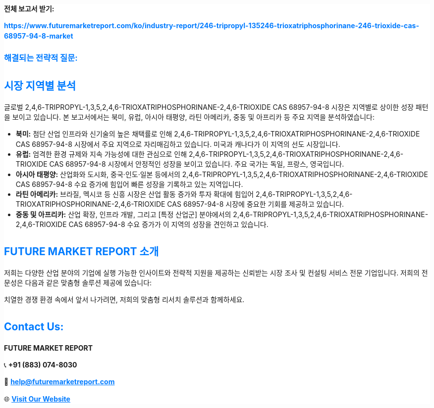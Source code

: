 <section>
<p><strong>전체 보고서 받기:</strong></p><a href="https://www.futuremarketreport.com/ko/industry-report/246-tripropyl-135246-trioxatriphosphorinane-246-trioxide-cas-68957-94-8-market" style="color: #007BFF; text-decoration: none;"><strong>https://www.futuremarketreport.com/ko/industry-report/246-tripropyl-135246-trioxatriphosphorinane-246-trioxide-cas-68957-94-8-market</strong></a>
<h3 style="color: #007BFF;">해결되는 전략적 질문:</h3>
</section>

<section id="regional-analysis">
<h2 style="color: #007BFF;">시장 지역별 분석</h2>
<p>글로벌 2,4,6-TRIPROPYL-1,3,5,2,4,6-TRIOXATRIPHOSPHORINANE-2,4,6-TRIOXIDE CAS 68957-94-8 시장은 지역별로 상이한 성장 패턴을 보이고 있습니다. 본 보고서에서는 북미, 유럽, 아시아 태평양, 라틴 아메리카, 중동 및 아프리카 등 주요 지역을 분석하였습니다:</p>
<ul>
<li><strong>북미:</strong> 첨단 산업 인프라와 신기술의 높은 채택률로 인해 2,4,6-TRIPROPYL-1,3,5,2,4,6-TRIOXATRIPHOSPHORINANE-2,4,6-TRIOXIDE CAS 68957-94-8 시장에서 주요 지역으로 자리매김하고 있습니다. 미국과 캐나다가 이 지역의 선도 시장입니다.</li>
<li><strong>유럽:</strong> 엄격한 환경 규제와 지속 가능성에 대한 관심으로 인해 2,4,6-TRIPROPYL-1,3,5,2,4,6-TRIOXATRIPHOSPHORINANE-2,4,6-TRIOXIDE CAS 68957-94-8 시장에서 안정적인 성장을 보이고 있습니다. 주요 국가는 독일, 프랑스, 영국입니다.</li>
<li><strong>아시아 태평양:</strong> 산업화와 도시화, 중국·인도·일본 등에서의 2,4,6-TRIPROPYL-1,3,5,2,4,6-TRIOXATRIPHOSPHORINANE-2,4,6-TRIOXIDE CAS 68957-94-8 수요 증가에 힘입어 빠른 성장을 기록하고 있는 지역입니다.</li>
<li><strong>라틴 아메리카:</strong> 브라질, 멕시코 등 신흥 시장은 산업 활동 증가와 투자 확대에 힘입어 2,4,6-TRIPROPYL-1,3,5,2,4,6-TRIOXATRIPHOSPHORINANE-2,4,6-TRIOXIDE CAS 68957-94-8 시장에 중요한 기회를 제공하고 있습니다.</li>
<li><strong>중동 및 아프리카:</strong> 산업 확장, 인프라 개발, 그리고 [특정 산업군] 분야에서의 2,4,6-TRIPROPYL-1,3,5,2,4,6-TRIOXATRIPHOSPHORINANE-2,4,6-TRIOXIDE CAS 68957-94-8 수요 증가가 이 지역의 성장을 견인하고 있습니다.</li>
</ul>
</section>

<footer>
<h2 style="color: #007BFF;">FUTURE MARKET REPORT 소개</h2>
<p>저희는 다양한 산업 분야의 기업에 실행 가능한 인사이트와 전략적 지원을 제공하는 신뢰받는 시장 조사 및 컨설팅 서비스 전문 기업입니다. 저희의 전문성은 다음과 같은 맞춤형 솔루션 제공에 있습니다:</p>

<p>치열한 경쟁 환경 속에서 앞서 나가려면, 저희의 맞춤형 리서치 솔루션과 함께하세요.</p>

<h2 style="color: #007BFF;">Contact Us:</h2>
<p><strong>FUTURE MARKET REPORT</strong></p>
<p>📞 <strong>+91 (883) 074-8030</strong></p>
<p>📧 <strong><a href="mailto:help@futuremarketreport.com" style="color: #007BFF;">help@futuremarketreport.com</a></strong></p>
<p>🌐 <strong><a href="https://www.futuremarketreport.com/" style="color: #007BFF;">Visit Our Website</a></strong></p>
</footer>